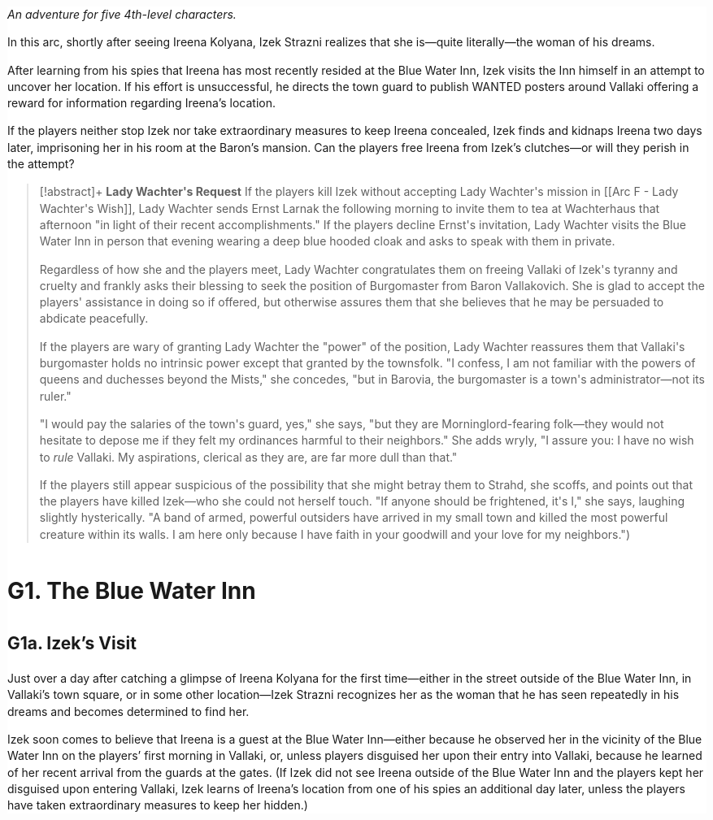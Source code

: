 _An adventure for five 4th-level characters._

In this arc, shortly after seeing Ireena Kolyana, Izek Strazni realizes that she is—quite literally—the woman of his dreams. 

After learning from his spies that Ireena has most recently resided at the Blue Water Inn, Izek visits the Inn himself in an attempt to uncover her location. If his effort is unsuccessful, he directs the town guard to publish WANTED posters around Vallaki offering a reward for information regarding Ireena’s location.

If the players neither stop Izek nor take extraordinary measures to keep Ireena concealed, Izek finds and kidnaps Ireena two days later, imprisoning her in his room at the Baron’s mansion. Can the players free Ireena from Izek’s clutches—or will they perish in the attempt?

> [!abstract]+ **Lady Wachter's Request**
> If the players kill Izek without accepting Lady Wachter's mission in [[Arc F - Lady Wachter's Wish]], Lady Wachter sends Ernst Larnak the following morning to invite them to tea at Wachterhaus that afternoon "in light of their recent accomplishments." If the players decline Ernst's invitation, Lady Wachter visits the Blue Water Inn in person that evening wearing a deep blue hooded cloak and asks to speak with them in private.
> 
> Regardless of how she and the players meet, Lady Wachter congratulates them on freeing Vallaki of Izek's tyranny and cruelty and frankly asks their blessing to seek the position of Burgomaster from Baron Vallakovich. She is glad to accept the players' assistance in doing so if offered, but otherwise assures them that she believes that he may be persuaded to abdicate peacefully.
> 
> If the players are wary of granting Lady Wachter the "power" of the position, Lady Wachter reassures them that Vallaki's burgomaster holds no intrinsic power except that granted by the townsfolk. "I confess, I am not familiar with the powers of queens and duchesses beyond the Mists," she concedes, "but in Barovia, the burgomaster is a town's administrator—not its ruler."
> 
> "I would pay the salaries of the town's guard, yes," she says, "but they are Morninglord-fearing folk—they would not hesitate to depose me if they felt my ordinances harmful to their neighbors." She adds wryly, "I assure you: I have no wish to *rule* Vallaki. My aspirations, clerical as they are, are far more dull than that." 
> 
> If the players still appear suspicious of the possibility that she might betray them to Strahd, she scoffs, and points out that the players have killed Izek—who she could not herself touch. "If anyone should be frightened, it's I," she says, laughing slightly hysterically. "A band of armed, powerful outsiders have arrived in my small town and killed the most powerful creature within its walls. I am here only because I have faith in your goodwill and your love for my neighbors.")
# G1. The Blue Water Inn
## G1a. Izek’s Visit
Just over a day after catching a glimpse of Ireena Kolyana for the first time—either in the street outside of the Blue Water Inn, in Vallaki’s town square, or in some other location—Izek Strazni recognizes her as the woman that he has seen repeatedly in his dreams and becomes determined to find her. 

Izek soon comes to believe that Ireena is a guest at the Blue Water Inn—either because he observed her in the vicinity of the Blue Water Inn on the players’ first morning in Vallaki, or, unless players disguised her upon their entry into Vallaki, because he learned of her recent arrival from the guards at the gates. (If Izek did not see Ireena outside of the Blue Water Inn and the players kept her disguised upon entering Vallaki, Izek learns of Ireena’s location from one of his spies an additional day later, unless the players have taken extraordinary measures to keep her hidden.)
